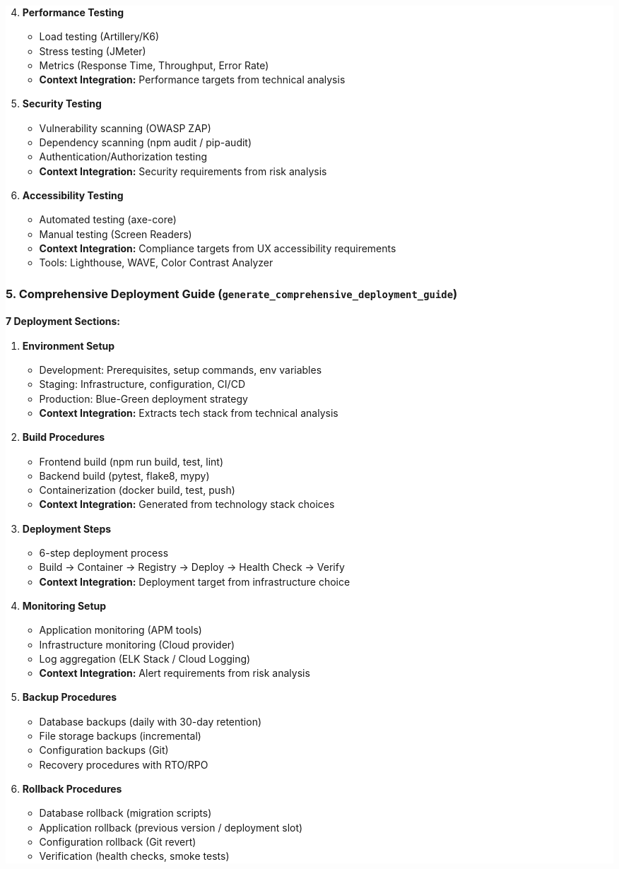 4. **Performance Testing**
   - Load testing (Artillery/K6)
   - Stress testing (JMeter)
   - Metrics (Response Time, Throughput, Error Rate)
   - **Context Integration:** Performance targets from technical analysis

5. **Security Testing**
   - Vulnerability scanning (OWASP ZAP)
   - Dependency scanning (npm audit / pip-audit)
   - Authentication/Authorization testing
   - **Context Integration:** Security requirements from risk analysis

6. **Accessibility Testing**
   - Automated testing (axe-core)
   - Manual testing (Screen Readers)
   - **Context Integration:** Compliance targets from UX accessibility requirements
   - Tools: Lighthouse, WAVE, Color Contrast Analyzer

### 5. Comprehensive Deployment Guide (`generate_comprehensive_deployment_guide`)

**7 Deployment Sections:**

1. **Environment Setup**
   - Development: Prerequisites, setup commands, env variables
   - Staging: Infrastructure, configuration, CI/CD
   - Production: Blue-Green deployment strategy
   - **Context Integration:** Extracts tech stack from technical analysis

2. **Build Procedures**
   - Frontend build (npm run build, test, lint)
   - Backend build (pytest, flake8, mypy)
   - Containerization (docker build, test, push)
   - **Context Integration:** Generated from technology stack choices

3. **Deployment Steps**
   - 6-step deployment process
   - Build → Container → Registry → Deploy → Health Check → Verify
   - **Context Integration:** Deployment target from infrastructure choice

4. **Monitoring Setup**
   - Application monitoring (APM tools)
   - Infrastructure monitoring (Cloud provider)
   - Log aggregation (ELK Stack / Cloud Logging)
   - **Context Integration:** Alert requirements from risk analysis

5. **Backup Procedures**
   - Database backups (daily with 30-day retention)
   - File storage backups (incremental)
   - Configuration backups (Git)
   - Recovery procedures with RTO/RPO

6. **Rollback Procedures**
   - Database rollback (migration scripts)
   - Application rollback (previous version / deployment slot)
   - Configuration rollback (Git revert)
   - Verification (health checks, smoke tests)
